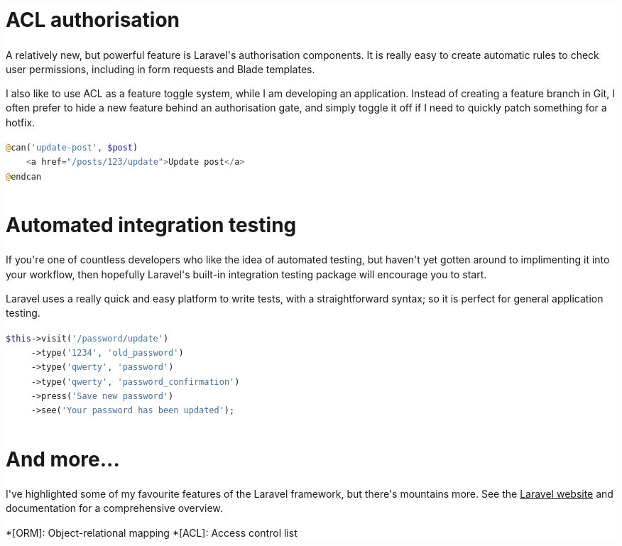 
# ACL authorisation
A relatively new, but powerful feature is Laravel's authorisation components.
It is really easy to create automatic rules to check user permissions, including in form requests and Blade templates.

I also like to use ACL as a feature toggle system, while I am developing an application. Instead of creating a feature branch in Git, I often prefer to hide a new feature behind an authorisation gate, and simply toggle it off if I need to quickly patch something for a hotfix.

~~~ php
@can('update-post', $post)
    <a href="/posts/123/update">Update post</a>
@endcan
~~~


# Automated integration testing
If you're one of countless developers who like the idea of automated testing, but haven't yet gotten around to implimenting it into your workflow, then hopefully Laravel's built-in integration testing package will encourage you to start.

Laravel uses a really quick and easy platform to write tests, with a straightforward syntax; so it is perfect for general application testing.

~~~ php
$this->visit('/password/update')
     ->type('1234', 'old_password')
     ->type('qwerty', 'password')
     ->type('qwerty', 'password_confirmation')
     ->press('Save new password')
     ->see('Your password has been updated');
~~~


# And more...
I've highlighted some of my favourite features of the Laravel framework, but there's mountains more. See the [Laravel website](https://laravel.com/) and documentation for a comprehensive overview.


*[ORM]: Object-relational mapping
*[ACL]: Access control list
